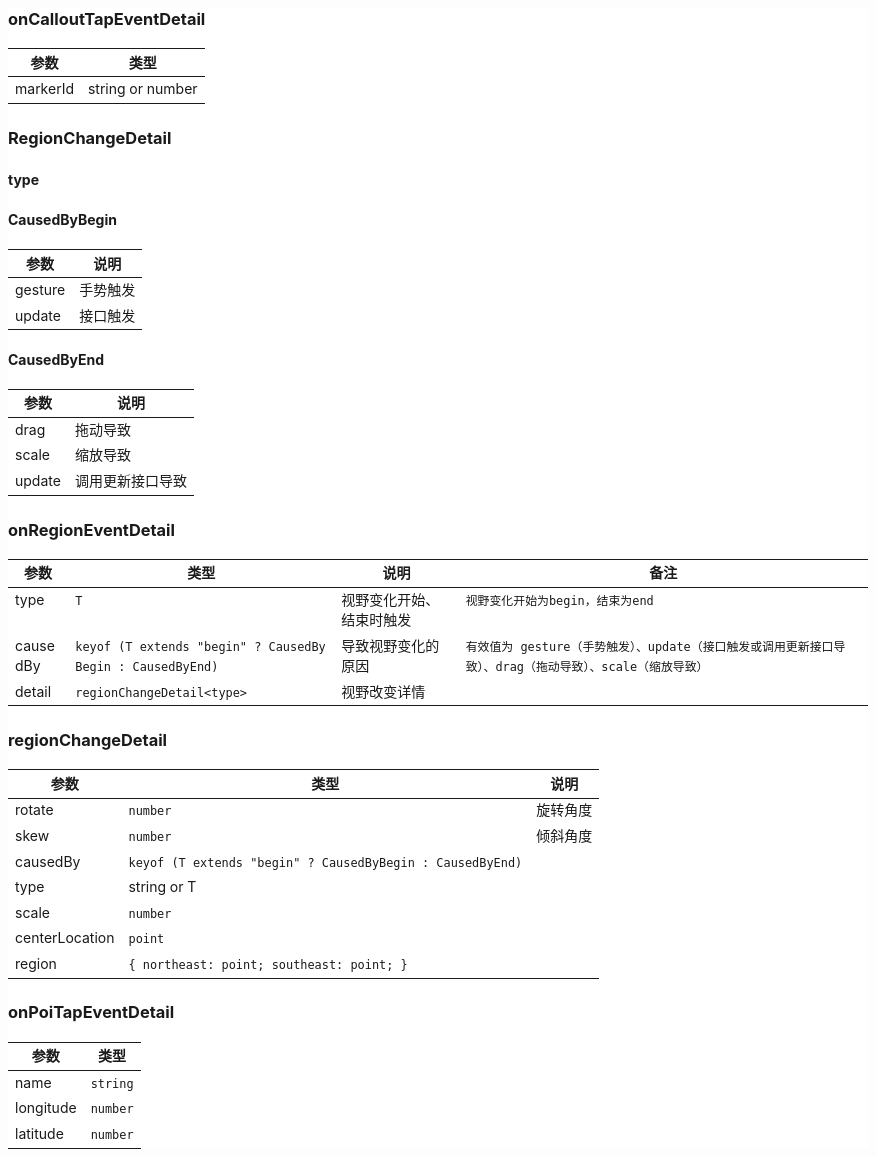 ### onCalloutTapEventDetail

| 参数 | 类型 |
| --- | --- |
| markerId | string or number |

### RegionChangeDetail

#### type

#### CausedByBegin

| 参数 | 说明 |
| --- | --- |
| gesture | 手势触发 |
| update | 接口触发 |

#### CausedByEnd

| 参数 | 说明 |
| --- | --- |
| drag | 拖动导致 |
| scale | 缩放导致 |
| update | 调用更新接口导致 |

### onRegionEventDetail

| 参数 | 类型 | 说明 | 备注 |
| --- | --- | --- | --- |
| type | `T` | 视野变化开始、结束时触发 | `视野变化开始为begin，结束为end` |
| causedBy | `keyof (T extends "begin" ? CausedByBegin : CausedByEnd)` | 导致视野变化的原因 | `有效值为 gesture（手势触发）、update（接口触发或调用更新接口导致）、drag（拖动导致）、scale（缩放导致）` |
| detail | `regionChangeDetail<type>` | 视野改变详情 |  |

### regionChangeDetail

| 参数 | 类型 | 说明 |
| --- | --- | --- |
| rotate | `number` | 旋转角度 |
| skew | `number` | 倾斜角度 |
| causedBy | `keyof (T extends "begin" ? CausedByBegin : CausedByEnd)` |  |
| type | string or T |  |
| scale | `number` |  |
| centerLocation | `point` |  |
| region | `{ northeast: point; southeast: point; }` |  |

### onPoiTapEventDetail

| 参数 | 类型 |
| --- | --- |
| name | `string` |
| longitude | `number` |
| latitude | `number` |

